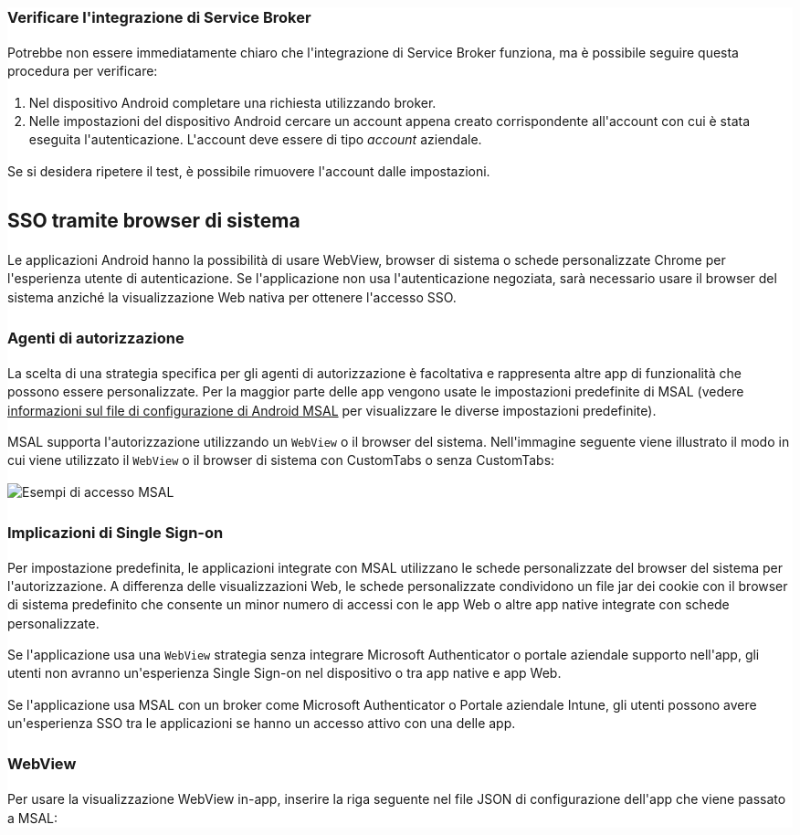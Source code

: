 ### <a name="verify-broker-integration"></a>Verificare l'integrazione di Service Broker

Potrebbe non essere immediatamente chiaro che l'integrazione di Service Broker funziona, ma è possibile seguire questa procedura per verificare:

1. Nel dispositivo Android completare una richiesta utilizzando broker.
1. Nelle impostazioni del dispositivo Android cercare un account appena creato corrispondente all'account con cui è stata eseguita l'autenticazione. L'account deve essere di tipo *account* aziendale.

Se si desidera ripetere il test, è possibile rimuovere l'account dalle impostazioni.

## <a name="sso-through-system-browser"></a>SSO tramite browser di sistema

Le applicazioni Android hanno la possibilità di usare WebView, browser di sistema o schede personalizzate Chrome per l'esperienza utente di autenticazione. Se l'applicazione non usa l'autenticazione negoziata, sarà necessario usare il browser del sistema anziché la visualizzazione Web nativa per ottenere l'accesso SSO.

### <a name="authorization-agents"></a>Agenti di autorizzazione

La scelta di una strategia specifica per gli agenti di autorizzazione è facoltativa e rappresenta altre app di funzionalità che possono essere personalizzate. Per la maggior parte delle app vengono usate le impostazioni predefinite di MSAL (vedere [informazioni sul file di configurazione di Android MSAL](msal-configuration.md) per visualizzare le diverse impostazioni predefinite).

MSAL supporta l'autorizzazione utilizzando un `WebView` o il browser del sistema.  Nell'immagine seguente viene illustrato il modo in cui viene utilizzato il `WebView` o il browser di sistema con CustomTabs o senza CustomTabs:

![Esempi di accesso MSAL](./media/authorization-agents/sign-in-ui.jpg)

### <a name="single-sign-on-implications"></a>Implicazioni di Single Sign-on

Per impostazione predefinita, le applicazioni integrate con MSAL utilizzano le schede personalizzate del browser del sistema per l'autorizzazione. A differenza delle visualizzazioni Web, le schede personalizzate condividono un file jar dei cookie con il browser di sistema predefinito che consente un minor numero di accessi con le app Web o altre app native integrate con schede personalizzate.

Se l'applicazione usa una `WebView` strategia senza integrare Microsoft Authenticator o portale aziendale supporto nell'app, gli utenti non avranno un'esperienza Single Sign-on nel dispositivo o tra app native e app Web.

Se l'applicazione usa MSAL con un broker come Microsoft Authenticator o Portale aziendale Intune, gli utenti possono avere un'esperienza SSO tra le applicazioni se hanno un accesso attivo con una delle app.

### <a name="webview"></a>WebView

Per usare la visualizzazione WebView in-app, inserire la riga seguente nel file JSON di configurazione dell'app che viene passato a MSAL:
